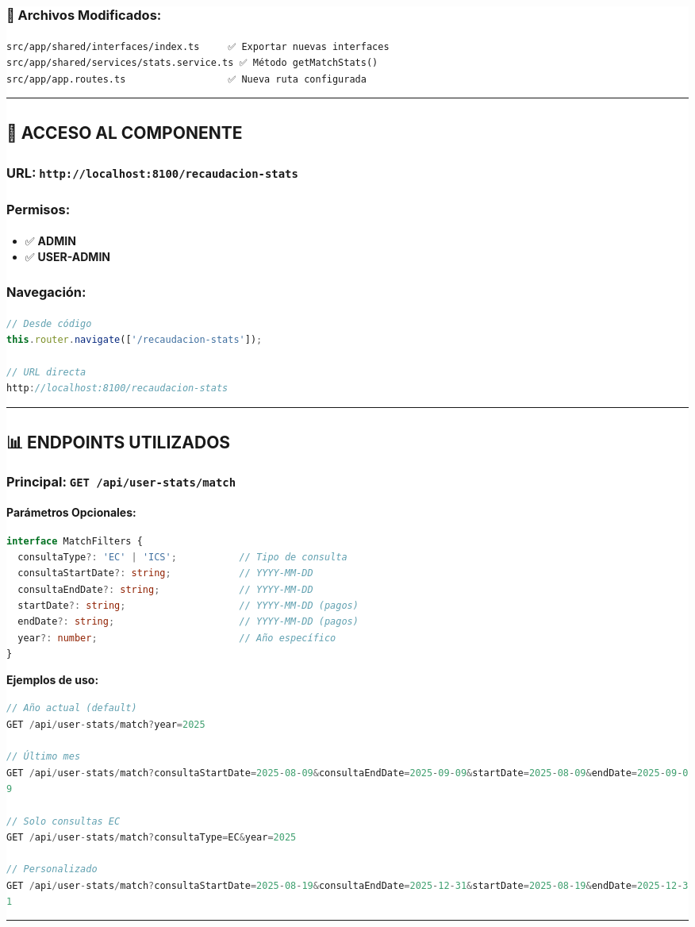 ### **🔧 Archivos Modificados:**
```
src/app/shared/interfaces/index.ts     ✅ Exportar nuevas interfaces
src/app/shared/services/stats.service.ts ✅ Método getMatchStats()
src/app/app.routes.ts                  ✅ Nueva ruta configurada
```

---

## 🔗 **ACCESO AL COMPONENTE**

### **URL**: `http://localhost:8100/recaudacion-stats`

### **Permisos**: 
- ✅ **ADMIN** 
- ✅ **USER-ADMIN**

### **Navegación**:
```typescript
// Desde código
this.router.navigate(['/recaudacion-stats']);

// URL directa
http://localhost:8100/recaudacion-stats
```

---

## 📊 **ENDPOINTS UTILIZADOS**

### **Principal**: `GET /api/user-stats/match`

**Parámetros Opcionales:**
```typescript
interface MatchFilters {
  consultaType?: 'EC' | 'ICS';           // Tipo de consulta
  consultaStartDate?: string;            // YYYY-MM-DD
  consultaEndDate?: string;              // YYYY-MM-DD
  startDate?: string;                    // YYYY-MM-DD (pagos)
  endDate?: string;                      // YYYY-MM-DD (pagos)
  year?: number;                         // Año específico
}
```

**Ejemplos de uso:**
```typescript
// Año actual (default)
GET /api/user-stats/match?year=2025

// Último mes
GET /api/user-stats/match?consultaStartDate=2025-08-09&consultaEndDate=2025-09-09&startDate=2025-08-09&endDate=2025-09-09

// Solo consultas EC
GET /api/user-stats/match?consultaType=EC&year=2025

// Personalizado
GET /api/user-stats/match?consultaStartDate=2025-08-19&consultaEndDate=2025-12-31&startDate=2025-08-19&endDate=2025-12-31
```

---